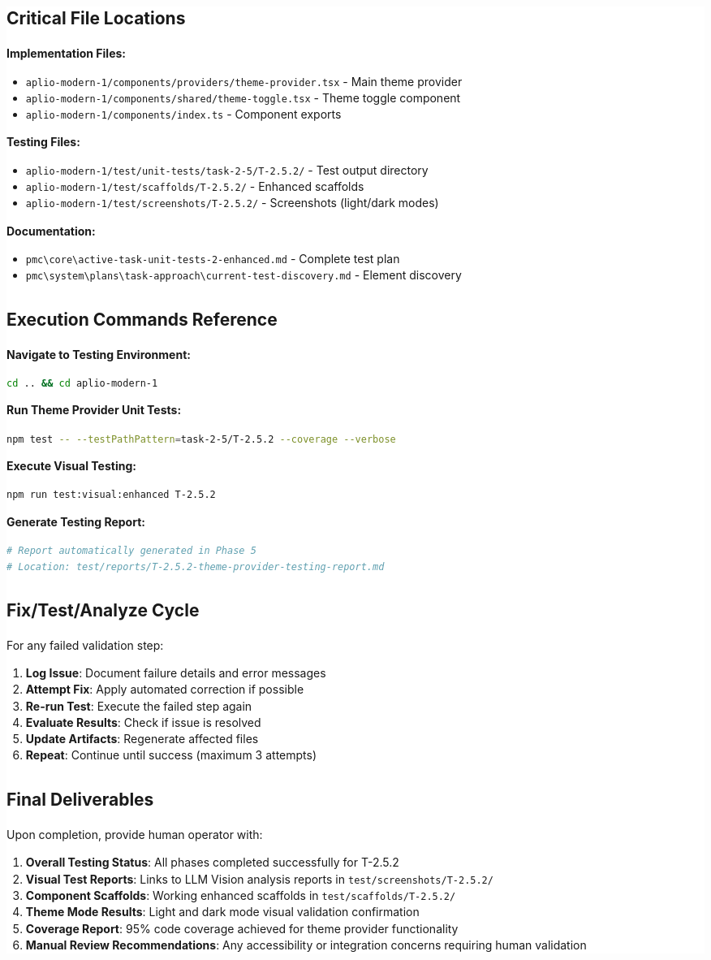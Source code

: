 ## Critical File Locations

**Implementation Files:**
- `aplio-modern-1/components/providers/theme-provider.tsx` - Main theme provider
- `aplio-modern-1/components/shared/theme-toggle.tsx` - Theme toggle component
- `aplio-modern-1/components/index.ts` - Component exports

**Testing Files:**
- `aplio-modern-1/test/unit-tests/task-2-5/T-2.5.2/` - Test output directory
- `aplio-modern-1/test/scaffolds/T-2.5.2/` - Enhanced scaffolds
- `aplio-modern-1/test/screenshots/T-2.5.2/` - Screenshots (light/dark modes)

**Documentation:**
- `pmc\core\active-task-unit-tests-2-enhanced.md` - Complete test plan
- `pmc\system\plans\task-approach\current-test-discovery.md` - Element discovery

## Execution Commands Reference

**Navigate to Testing Environment:**
```bash
cd .. && cd aplio-modern-1
```

**Run Theme Provider Unit Tests:**
```bash
npm test -- --testPathPattern=task-2-5/T-2.5.2 --coverage --verbose
```

**Execute Visual Testing:**
```bash
npm run test:visual:enhanced T-2.5.2
```

**Generate Testing Report:**
```bash
# Report automatically generated in Phase 5
# Location: test/reports/T-2.5.2-theme-provider-testing-report.md
```

## Fix/Test/Analyze Cycle

For any failed validation step:
1. **Log Issue**: Document failure details and error messages
2. **Attempt Fix**: Apply automated correction if possible
3. **Re-run Test**: Execute the failed step again  
4. **Evaluate Results**: Check if issue is resolved
5. **Update Artifacts**: Regenerate affected files
6. **Repeat**: Continue until success (maximum 3 attempts)

## Final Deliverables

Upon completion, provide human operator with:

1. **Overall Testing Status**: All phases completed successfully for T-2.5.2
2. **Visual Test Reports**: Links to LLM Vision analysis reports in `test/screenshots/T-2.5.2/`
3. **Component Scaffolds**: Working enhanced scaffolds in `test/scaffolds/T-2.5.2/`
4. **Theme Mode Results**: Light and dark mode visual validation confirmation
5. **Coverage Report**: 95% code coverage achieved for theme provider functionality
6. **Manual Review Recommendations**: Any accessibility or integration concerns requiring human validation
